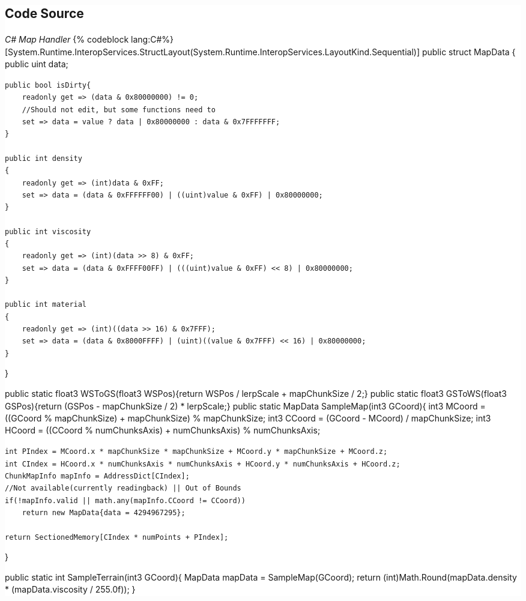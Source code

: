 
## Code Source
<i>C# Map Handler</i>
{% codeblock lang:C#%}
[System.Runtime.InteropServices.StructLayout(System.Runtime.InteropServices.LayoutKind.Sequential)]
public struct MapData
{
    public uint data;

    public bool isDirty{ 
        readonly get => (data & 0x80000000) != 0;
        //Should not edit, but some functions need to
        set => data = value ? data | 0x80000000 : data & 0x7FFFFFFF;
    }

    public int density
    {
        readonly get => (int)data & 0xFF;
        set => data = (data & 0xFFFFFF00) | ((uint)value & 0xFF) | 0x80000000;
    }

    public int viscosity
    {
        readonly get => (int)(data >> 8) & 0xFF;
        set => data = (data & 0xFFFF00FF) | (((uint)value & 0xFF) << 8) | 0x80000000;
    }

    public int material
    {
        readonly get => (int)((data >> 16) & 0x7FFF);
        set => data = (data & 0x8000FFFF) | (uint)((value & 0x7FFF) << 16) | 0x80000000;
    }
}

public static float3 WSToGS(float3 WSPos){return WSPos / lerpScale + mapChunkSize / 2;}
public static float3 GSToWS(float3 GSPos){return (GSPos - mapChunkSize / 2) * lerpScale;}
public static MapData SampleMap(int3 GCoord){
    int3 MCoord = ((GCoord % mapChunkSize) + mapChunkSize) % mapChunkSize;
    int3 CCoord = (GCoord - MCoord) / mapChunkSize;
    int3 HCoord = ((CCoord % numChunksAxis) + numChunksAxis) % numChunksAxis;

    int PIndex = MCoord.x * mapChunkSize * mapChunkSize + MCoord.y * mapChunkSize + MCoord.z;
    int CIndex = HCoord.x * numChunksAxis * numChunksAxis + HCoord.y * numChunksAxis + HCoord.z;
    ChunkMapInfo mapInfo = AddressDict[CIndex];
    //Not available(currently readingback) || Out of Bounds
    if(!mapInfo.valid || math.any(mapInfo.CCoord != CCoord)) 
        return new MapData{data = 4294967295};

    return SectionedMemory[CIndex * numPoints + PIndex];
}

public static int SampleTerrain(int3 GCoord){
    MapData mapData = SampleMap(GCoord);
    return (int)Math.Round(mapData.density * (mapData.viscosity / 255.0f));
}
